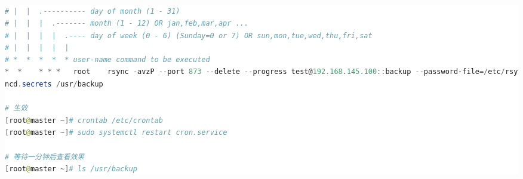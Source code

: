 ```powershell
# |  |  .---------- day of month (1 - 31)
# |  |  |  .------- month (1 - 12) OR jan,feb,mar,apr ...
# |  |  |  |  .---- day of week (0 - 6) (Sunday=0 or 7) OR sun,mon,tue,wed,thu,fri,sat
# |  |  |  |  |
# *  *  *  *  * user-name command to be executed
*  *    * * *   root    rsync -avzP --port 873 --delete --progress test@192.168.145.100::backup --password-file=/etc/rsyncd.secrets /usr/backup

# 生效
[root@master ~]# crontab /etc/crontab
[root@master ~]# sudo systemctl restart cron.service

# 等待一分钟后查看效果
[root@master ~]# ls /usr/backup
```

